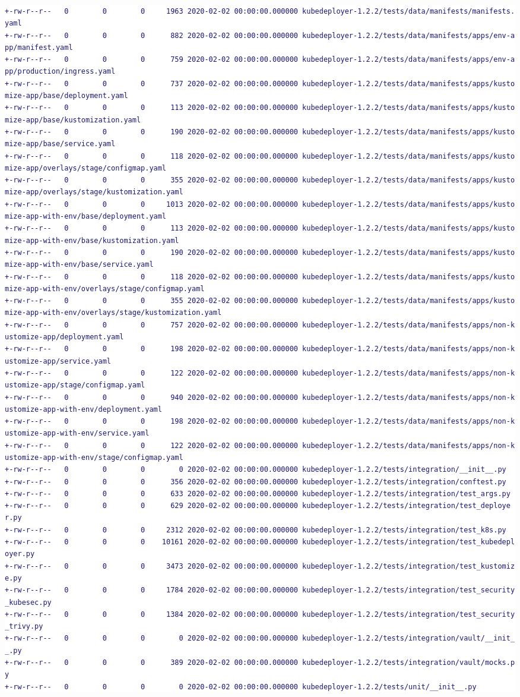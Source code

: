 ```diff
+-rw-r--r--   0        0        0     1963 2020-02-02 00:00:00.000000 kubedeployer-1.2.2/tests/data/manifests/manifests.yaml
+-rw-r--r--   0        0        0      882 2020-02-02 00:00:00.000000 kubedeployer-1.2.2/tests/data/manifests/apps/env-app/manifest.yaml
+-rw-r--r--   0        0        0      759 2020-02-02 00:00:00.000000 kubedeployer-1.2.2/tests/data/manifests/apps/env-app/production/ingress.yaml
+-rw-r--r--   0        0        0      737 2020-02-02 00:00:00.000000 kubedeployer-1.2.2/tests/data/manifests/apps/kustomize-app/base/deployment.yaml
+-rw-r--r--   0        0        0      113 2020-02-02 00:00:00.000000 kubedeployer-1.2.2/tests/data/manifests/apps/kustomize-app/base/kustomization.yaml
+-rw-r--r--   0        0        0      190 2020-02-02 00:00:00.000000 kubedeployer-1.2.2/tests/data/manifests/apps/kustomize-app/base/service.yaml
+-rw-r--r--   0        0        0      118 2020-02-02 00:00:00.000000 kubedeployer-1.2.2/tests/data/manifests/apps/kustomize-app/overlays/stage/configmap.yaml
+-rw-r--r--   0        0        0      355 2020-02-02 00:00:00.000000 kubedeployer-1.2.2/tests/data/manifests/apps/kustomize-app/overlays/stage/kustomization.yaml
+-rw-r--r--   0        0        0     1013 2020-02-02 00:00:00.000000 kubedeployer-1.2.2/tests/data/manifests/apps/kustomize-app-with-env/base/deployment.yaml
+-rw-r--r--   0        0        0      113 2020-02-02 00:00:00.000000 kubedeployer-1.2.2/tests/data/manifests/apps/kustomize-app-with-env/base/kustomization.yaml
+-rw-r--r--   0        0        0      190 2020-02-02 00:00:00.000000 kubedeployer-1.2.2/tests/data/manifests/apps/kustomize-app-with-env/base/service.yaml
+-rw-r--r--   0        0        0      118 2020-02-02 00:00:00.000000 kubedeployer-1.2.2/tests/data/manifests/apps/kustomize-app-with-env/overlays/stage/configmap.yaml
+-rw-r--r--   0        0        0      355 2020-02-02 00:00:00.000000 kubedeployer-1.2.2/tests/data/manifests/apps/kustomize-app-with-env/overlays/stage/kustomization.yaml
+-rw-r--r--   0        0        0      757 2020-02-02 00:00:00.000000 kubedeployer-1.2.2/tests/data/manifests/apps/non-kustomize-app/deployment.yaml
+-rw-r--r--   0        0        0      198 2020-02-02 00:00:00.000000 kubedeployer-1.2.2/tests/data/manifests/apps/non-kustomize-app/service.yaml
+-rw-r--r--   0        0        0      122 2020-02-02 00:00:00.000000 kubedeployer-1.2.2/tests/data/manifests/apps/non-kustomize-app/stage/configmap.yaml
+-rw-r--r--   0        0        0      940 2020-02-02 00:00:00.000000 kubedeployer-1.2.2/tests/data/manifests/apps/non-kustomize-app-with-env/deployment.yaml
+-rw-r--r--   0        0        0      198 2020-02-02 00:00:00.000000 kubedeployer-1.2.2/tests/data/manifests/apps/non-kustomize-app-with-env/service.yaml
+-rw-r--r--   0        0        0      122 2020-02-02 00:00:00.000000 kubedeployer-1.2.2/tests/data/manifests/apps/non-kustomize-app-with-env/stage/configmap.yaml
+-rw-r--r--   0        0        0        0 2020-02-02 00:00:00.000000 kubedeployer-1.2.2/tests/integration/__init__.py
+-rw-r--r--   0        0        0      356 2020-02-02 00:00:00.000000 kubedeployer-1.2.2/tests/integration/conftest.py
+-rw-r--r--   0        0        0      633 2020-02-02 00:00:00.000000 kubedeployer-1.2.2/tests/integration/test_args.py
+-rw-r--r--   0        0        0      629 2020-02-02 00:00:00.000000 kubedeployer-1.2.2/tests/integration/test_deployer.py
+-rw-r--r--   0        0        0     2312 2020-02-02 00:00:00.000000 kubedeployer-1.2.2/tests/integration/test_k8s.py
+-rw-r--r--   0        0        0    10161 2020-02-02 00:00:00.000000 kubedeployer-1.2.2/tests/integration/test_kubedeployer.py
+-rw-r--r--   0        0        0     3473 2020-02-02 00:00:00.000000 kubedeployer-1.2.2/tests/integration/test_kustomize.py
+-rw-r--r--   0        0        0     1784 2020-02-02 00:00:00.000000 kubedeployer-1.2.2/tests/integration/test_security_kubesec.py
+-rw-r--r--   0        0        0     1384 2020-02-02 00:00:00.000000 kubedeployer-1.2.2/tests/integration/test_security_trivy.py
+-rw-r--r--   0        0        0        0 2020-02-02 00:00:00.000000 kubedeployer-1.2.2/tests/integration/vault/__init__.py
+-rw-r--r--   0        0        0      389 2020-02-02 00:00:00.000000 kubedeployer-1.2.2/tests/integration/vault/mocks.py
+-rw-r--r--   0        0        0        0 2020-02-02 00:00:00.000000 kubedeployer-1.2.2/tests/unit/__init__.py
```